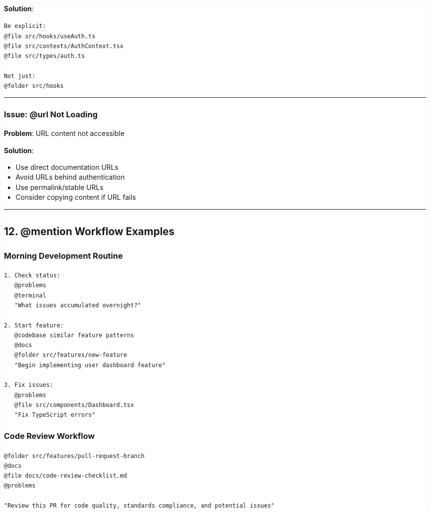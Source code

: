 **Solution**:
```
Be explicit:
@file src/hooks/useAuth.ts
@file src/contexts/AuthContext.tsx
@file src/types/auth.ts

Not just:
@folder src/hooks
```

---

### Issue: @url Not Loading

**Problem**: URL content not accessible

**Solution**:
- Use direct documentation URLs
- Avoid URLs behind authentication
- Use permalink/stable URLs
- Consider copying content if URL fails

---

## 12. @mention Workflow Examples

### Morning Development Routine

```
1. Check status:
   @problems
   @terminal
   "What issues accumulated overnight?"

2. Start feature:
   @codebase similar feature patterns
   @docs
   @folder src/features/new-feature
   "Begin implementing user dashboard feature"

3. Fix issues:
   @problems
   @file src/components/Dashboard.tsx
   "Fix TypeScript errors"
```

### Code Review Workflow

```
@folder src/features/pull-request-branch
@docs
@file docs/code-review-checklist.md
@problems

"Review this PR for code quality, standards compliance, and potential issues"
```
